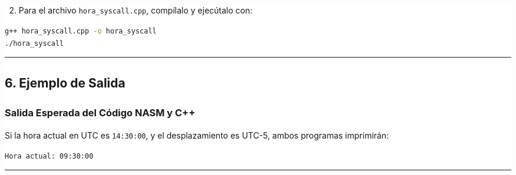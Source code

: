 2. Para el archivo `hora_syscall.cpp`, compílalo y ejecútalo con:

```bash
g++ hora_syscall.cpp -o hora_syscall
./hora_syscall
```

---

## 6. Ejemplo de Salida

### Salida Esperada del Código NASM y C++

Si la hora actual en UTC es `14:30:00`, y el desplazamiento es UTC-5, ambos programas imprimirán:

```
Hora actual: 09:30:00
```

---


